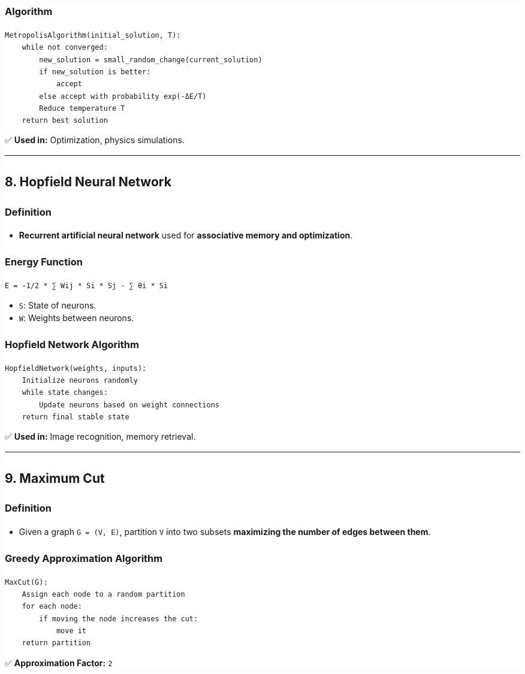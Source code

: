 ### **Algorithm**
```
MetropolisAlgorithm(initial_solution, T):
    while not converged:
        new_solution = small_random_change(current_solution)
        if new_solution is better:
            accept
        else accept with probability exp(-ΔE/T)
        Reduce temperature T
    return best solution
```
✅ **Used in:** Optimization, physics simulations.

---

## **8. Hopfield Neural Network**
### **Definition**
- **Recurrent artificial neural network** used for **associative memory and optimization**.

### **Energy Function**
```
E = -1/2 * ∑ Wij * Si * Sj - ∑ θi * Si
```
- `S`: State of neurons.
- `W`: Weights between neurons.

### **Hopfield Network Algorithm**
```
HopfieldNetwork(weights, inputs):
    Initialize neurons randomly
    while state changes:
        Update neurons based on weight connections
    return final stable state
```
✅ **Used in:** Image recognition, memory retrieval.

---

## **9. Maximum Cut**
### **Definition**
- Given a graph `G = (V, E)`, partition `V` into two subsets **maximizing the number of edges between them**.

### **Greedy Approximation Algorithm**
```
MaxCut(G):
    Assign each node to a random partition
    for each node:
        if moving the node increases the cut:
            move it
    return partition
```
✅ **Approximation Factor:** `2`
